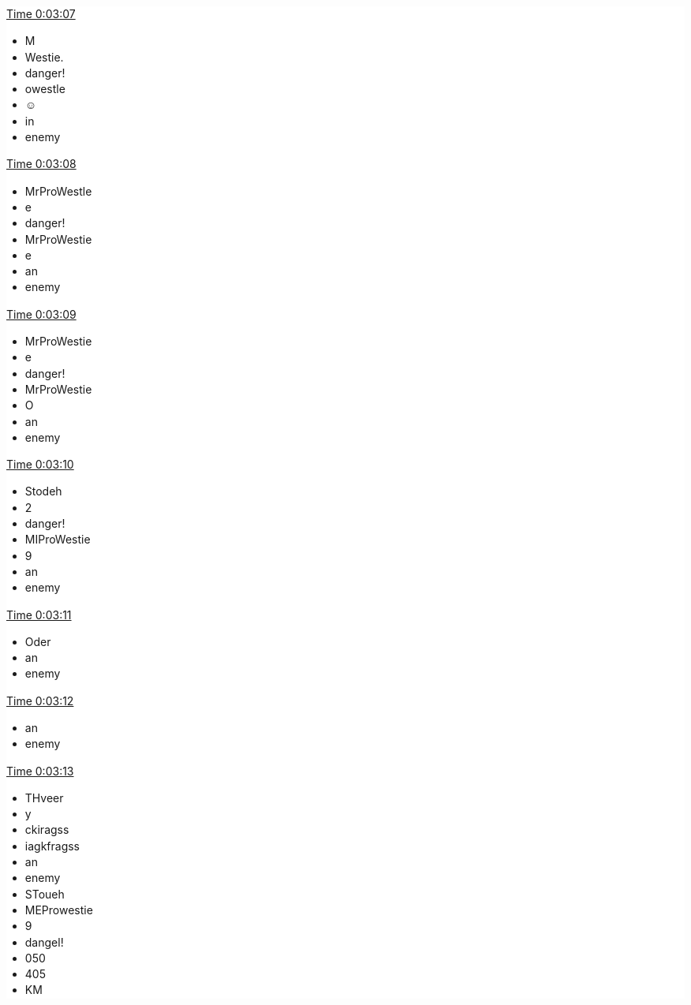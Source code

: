  [Time 0:03:07](https://youtu.be/XplzUZXfpoo?t=182) 
- M 
- Westie. 
- danger! 
- owestle 
- ☺ 
- in 
- enemy 

 [Time 0:03:08](https://youtu.be/XplzUZXfpoo?t=183) 
- MrProWestle 
- e 
- danger! 
- MrProWestie 
- e 
- an 
- enemy 

 [Time 0:03:09](https://youtu.be/XplzUZXfpoo?t=184) 
- MrProWestie 
- e 
- danger! 
- MrProWestie 
- O 
- an 
- enemy 

 [Time 0:03:10](https://youtu.be/XplzUZXfpoo?t=185) 
- Stodeh 
- 2 
- danger! 
- MIProWestie 
- 9 
- an 
- enemy 

 [Time 0:03:11](https://youtu.be/XplzUZXfpoo?t=186) 
- Oder 
- an 
- enemy 

 [Time 0:03:12](https://youtu.be/XplzUZXfpoo?t=187) 
- an 
- enemy 

 [Time 0:03:13](https://youtu.be/XplzUZXfpoo?t=188) 
- THveer 
- y 
- ckiragss 
- iagkfragss 
- an 
- enemy 
- SToueh 
- MEProwestie 
- 9 
- dangel! 
- 050 
- 405 
- KM 
